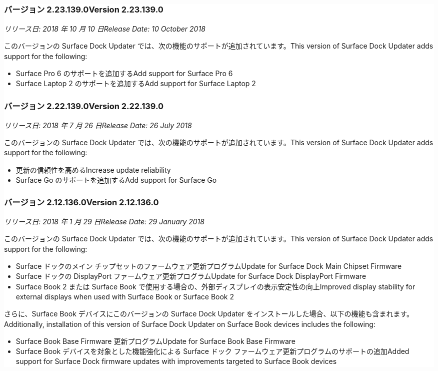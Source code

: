 ### <a name="version-2.23.139.0"></a><span data-ttu-id="7b670-236">バージョン 2.23.139.0</span><span class="sxs-lookup"><span data-stu-id="7b670-236">Version 2.23.139.0</span></span>
*<span data-ttu-id="7b670-237">リリース日: 2018 年 10 月 10 日</span><span class="sxs-lookup"><span data-stu-id="7b670-237">Release Date: 10 October 2018</span></span>*

<span data-ttu-id="7b670-238">このバージョンの Surface Dock Updater では、次の機能のサポートが追加されています。</span><span class="sxs-lookup"><span data-stu-id="7b670-238">This version of Surface Dock Updater adds support for the following:</span></span>

- <span data-ttu-id="7b670-239">Surface Pro 6 のサポートを追加する</span><span class="sxs-lookup"><span data-stu-id="7b670-239">Add support for Surface Pro 6</span></span>
- <span data-ttu-id="7b670-240">Surface Laptop 2 のサポートを追加する</span><span class="sxs-lookup"><span data-stu-id="7b670-240">Add support for Surface Laptop 2</span></span>


### <a name="version-2.22.139.0"></a><span data-ttu-id="7b670-241">バージョン 2.22.139.0</span><span class="sxs-lookup"><span data-stu-id="7b670-241">Version 2.22.139.0</span></span>
*<span data-ttu-id="7b670-242">リリース日: 2018 年 7 月 26 日</span><span class="sxs-lookup"><span data-stu-id="7b670-242">Release Date: 26 July 2018</span></span>*

<span data-ttu-id="7b670-243">このバージョンの Surface Dock Updater では、次の機能のサポートが追加されています。</span><span class="sxs-lookup"><span data-stu-id="7b670-243">This version of Surface Dock Updater adds support for the following:</span></span>

- <span data-ttu-id="7b670-244">更新の信頼性を高める</span><span class="sxs-lookup"><span data-stu-id="7b670-244">Increase update reliability</span></span>
- <span data-ttu-id="7b670-245">Surface Go のサポートを追加する</span><span class="sxs-lookup"><span data-stu-id="7b670-245">Add support for Surface Go</span></span>

### <a name="version-2.12.136.0"></a><span data-ttu-id="7b670-246">バージョン 2.12.136.0</span><span class="sxs-lookup"><span data-stu-id="7b670-246">Version 2.12.136.0</span></span>
*<span data-ttu-id="7b670-247">リリース日: 2018 年 1 月 29 日</span><span class="sxs-lookup"><span data-stu-id="7b670-247">Release Date: 29 January 2018</span></span>*

<span data-ttu-id="7b670-248">このバージョンの Surface Dock Updater では、次の機能のサポートが追加されています。</span><span class="sxs-lookup"><span data-stu-id="7b670-248">This version of Surface Dock Updater adds support for the following:</span></span>
* <span data-ttu-id="7b670-249">Surface ドックのメイン チップセットのファームウェア更新プログラム</span><span class="sxs-lookup"><span data-stu-id="7b670-249">Update for Surface Dock Main Chipset Firmware</span></span>
* <span data-ttu-id="7b670-250">Surface ドックの DisplayPort ファームウェア更新プログラム</span><span class="sxs-lookup"><span data-stu-id="7b670-250">Update for Surface Dock DisplayPort Firmware</span></span>
* <span data-ttu-id="7b670-251">Surface Book 2 または Surface Book で使用する場合の、外部ディスプレイの表示安定性の向上</span><span class="sxs-lookup"><span data-stu-id="7b670-251">Improved display stability for external displays when used with Surface Book or Surface Book 2</span></span>

<span data-ttu-id="7b670-252">さらに、Surface Book デバイスにこのバージョンの Surface Dock Updater をインストールした場合、以下の機能も含まれます。</span><span class="sxs-lookup"><span data-stu-id="7b670-252">Additionally, installation of this version of Surface Dock Updater on Surface Book devices includes the following:</span></span>
* <span data-ttu-id="7b670-253">Surface Book Base Firmware 更新プログラム</span><span class="sxs-lookup"><span data-stu-id="7b670-253">Update for Surface Book Base Firmware</span></span>
* <span data-ttu-id="7b670-254">Surface Book デバイスを対象とした機能強化による Surface ドック ファームウェア更新プログラムのサポートの追加</span><span class="sxs-lookup"><span data-stu-id="7b670-254">Added support for Surface Dock firmware updates with improvements targeted to Surface Book devices</span></span>
